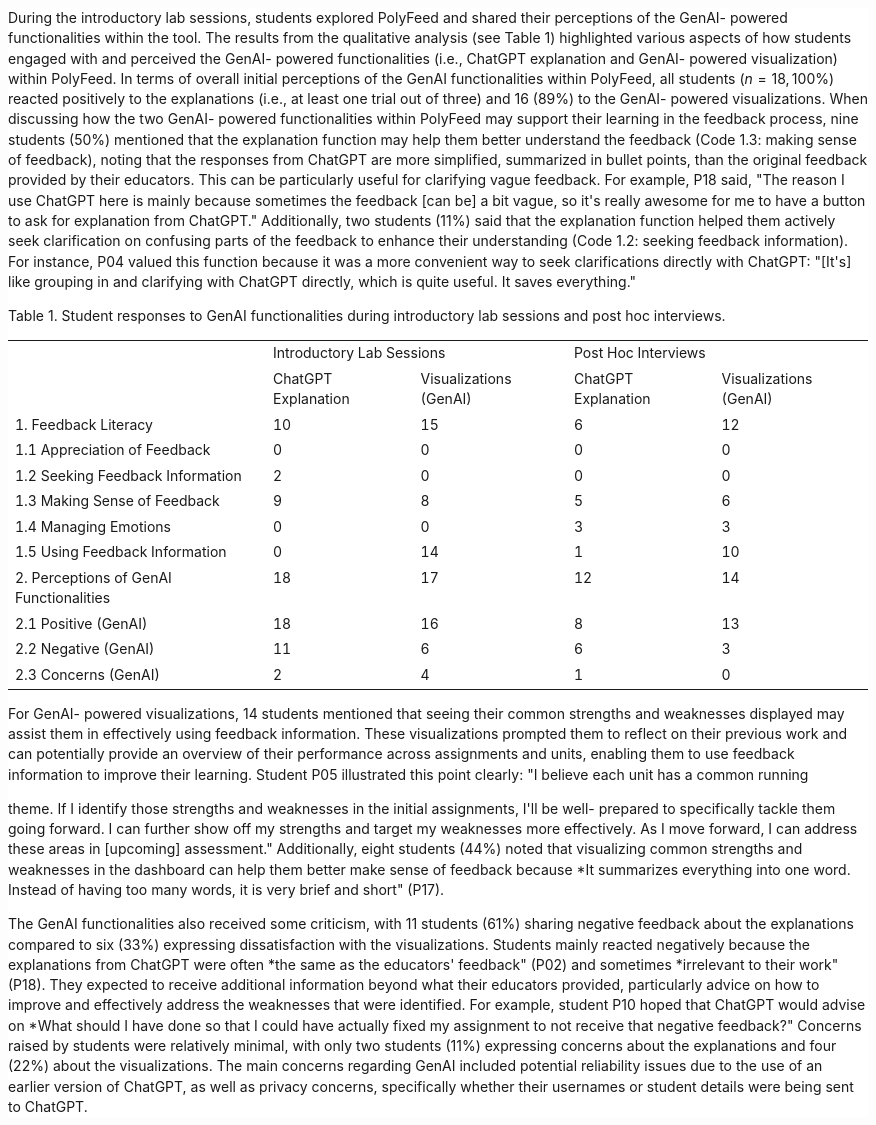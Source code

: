 During the introductory lab sessions, students explored PolyFeed and shared their perceptions of the GenAI- powered functionalities within the tool. The results from the qualitative analysis (see Table 1) highlighted various aspects of how students engaged with and perceived the GenAI- powered functionalities (i.e., ChatGPT explanation and GenAI- powered visualization) within PolyFeed. In terms of overall initial perceptions of the GenAI functionalities within PolyFeed, all students  $(n = 18, 100\%)$  reacted positively to the explanations (i.e., at least one trial out of three) and 16 (89%) to the GenAI- powered visualizations. When discussing how the two GenAI- powered functionalities within PolyFeed may support their learning in the feedback process, nine students (50%) mentioned that the explanation function may help them better understand the feedback (Code 1.3: making sense of feedback), noting that the responses from ChatGPT are more simplified, summarized in bullet points, than the original feedback provided by their educators. This can be particularly useful for clarifying vague feedback. For example, P18 said, "The reason I use ChatGPT here is mainly because sometimes the feedback [can be] a bit vague, so it's really awesome for me to have a button to ask for explanation from ChatGPT." Additionally, two students (11%) said that the explanation function helped them actively seek clarification on confusing parts of the feedback to enhance their understanding (Code 1.2: seeking feedback information). For instance, P04 valued this function because it was a more convenient way to seek clarifications directly with ChatGPT: "[It's] like grouping in and clarifying with ChatGPT directly, which is quite useful. It saves everything."

Table 1. Student responses to GenAI functionalities during introductory lab sessions and post hoc interviews.  

<table><tr><td rowspan="2"></td><td colspan="2">Introductory Lab Sessions</td><td colspan="2">Post Hoc Interviews</td></tr><tr><td>ChatGPT Explanation</td><td>Visualizations (GenAI)</td><td>ChatGPT Explanation</td><td>Visualizations (GenAI)</td></tr><tr><td>1. Feedback Literacy</td><td>10</td><td>15</td><td>6</td><td>12</td></tr><tr><td>1.1 Appreciation of Feedback</td><td>0</td><td>0</td><td>0</td><td>0</td></tr><tr><td>1.2 Seeking Feedback Information</td><td>2</td><td>0</td><td>0</td><td>0</td></tr><tr><td>1.3 Making Sense of Feedback</td><td>9</td><td>8</td><td>5</td><td>6</td></tr><tr><td>1.4 Managing Emotions</td><td>0</td><td>0</td><td>3</td><td>3</td></tr><tr><td>1.5 Using Feedback Information</td><td>0</td><td>14</td><td>1</td><td>10</td></tr><tr><td>2. Perceptions of GenAI Functionalities</td><td>18</td><td>17</td><td>12</td><td>14</td></tr><tr><td>2.1 Positive (GenAI)</td><td>18</td><td>16</td><td>8</td><td>13</td></tr><tr><td>2.2 Negative (GenAI)</td><td>11</td><td>6</td><td>6</td><td>3</td></tr><tr><td>2.3 Concerns (GenAI)</td><td>2</td><td>4</td><td>1</td><td>0</td></tr></table>

For GenAI- powered visualizations, 14 students mentioned that seeing their common strengths and weaknesses displayed may assist them in effectively using feedback information. These visualizations prompted them to reflect on their previous work and can potentially provide an overview of their performance across assignments and units, enabling them to use feedback information to improve their learning. Student P05 illustrated this point clearly: "I believe each unit has a common running

theme. If I identify those strengths and weaknesses in the initial assignments, I'll be well- prepared to specifically tackle them going forward. I can further show off my strengths and target my weaknesses more effectively. As I move forward, I can address these areas in [upcoming] assessment." Additionally, eight students  $(44\%)$  noted that visualizing common strengths and weaknesses in the dashboard can help them better make sense of feedback because \*It summarizes everything into one word. Instead of having too many words, it is very brief and short" (P17).

The GenAI functionalities also received some criticism, with 11 students  $(61\%)$  sharing negative feedback about the explanations compared to six  $(33\%)$  expressing dissatisfaction with the visualizations. Students mainly reacted negatively because the explanations from ChatGPT were often \*the same as the educators' feedback" (P02) and sometimes \*irrelevant to their work" (P18). They expected to receive additional information beyond what their educators provided, particularly advice on how to improve and effectively address the weaknesses that were identified. For example, student P10 hoped that ChatGPT would advise on \*What should I have done so that I could have actually fixed my assignment to not receive that negative feedback?" Concerns raised by students were relatively minimal, with only two students  $(11\%)$  expressing concerns about the explanations and four  $(22\%)$  about the visualizations. The main concerns regarding GenAI included potential reliability issues due to the use of an earlier version of ChatGPT, as well as privacy concerns, specifically whether their usernames or student details were being sent to ChatGPT.
